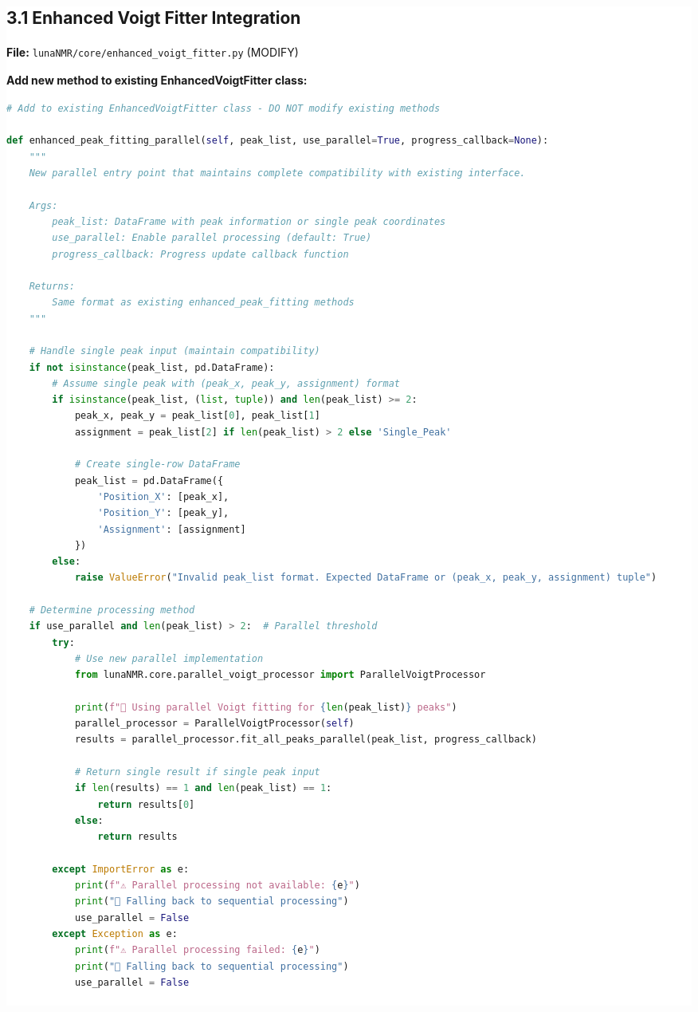 ## 3.1 Enhanced Voigt Fitter Integration  

**File:** `lunaNMR/core/enhanced_voigt_fitter.py` (MODIFY)

**Add new method to existing EnhancedVoigtFitter class:**

```python
# Add to existing EnhancedVoigtFitter class - DO NOT modify existing methods

def enhanced_peak_fitting_parallel(self, peak_list, use_parallel=True, progress_callback=None):
    """
    New parallel entry point that maintains complete compatibility with existing interface.
    
    Args:
        peak_list: DataFrame with peak information or single peak coordinates
        use_parallel: Enable parallel processing (default: True)  
        progress_callback: Progress update callback function
        
    Returns:
        Same format as existing enhanced_peak_fitting methods
    """
    
    # Handle single peak input (maintain compatibility)
    if not isinstance(peak_list, pd.DataFrame):
        # Assume single peak with (peak_x, peak_y, assignment) format
        if isinstance(peak_list, (list, tuple)) and len(peak_list) >= 2:
            peak_x, peak_y = peak_list[0], peak_list[1]
            assignment = peak_list[2] if len(peak_list) > 2 else 'Single_Peak'
            
            # Create single-row DataFrame
            peak_list = pd.DataFrame({
                'Position_X': [peak_x],
                'Position_Y': [peak_y], 
                'Assignment': [assignment]
            })
        else:
            raise ValueError("Invalid peak_list format. Expected DataFrame or (peak_x, peak_y, assignment) tuple")
    
    # Determine processing method
    if use_parallel and len(peak_list) > 2:  # Parallel threshold
        try:
            # Use new parallel implementation
            from lunaNMR.core.parallel_voigt_processor import ParallelVoigtProcessor
            
            print(f"🚀 Using parallel Voigt fitting for {len(peak_list)} peaks")
            parallel_processor = ParallelVoigtProcessor(self)
            results = parallel_processor.fit_all_peaks_parallel(peak_list, progress_callback)
            
            # Return single result if single peak input
            if len(results) == 1 and len(peak_list) == 1:
                return results[0]
            else:
                return results
                
        except ImportError as e:
            print(f"⚠️ Parallel processing not available: {e}")
            print("🔄 Falling back to sequential processing")
            use_parallel = False
        except Exception as e:
            print(f"⚠️ Parallel processing failed: {e}")  
            print("🔄 Falling back to sequential processing")
            use_parallel = False
    
```